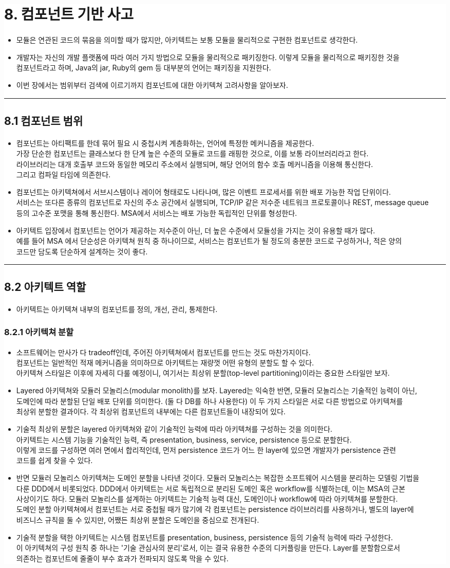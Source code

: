 # 8. 컴포넌트 기반 사고

- 모듈은 연관된 코드의 묶음을 의미할 때가 많지만, 아키텍트는 보통 모듈을 물리적으로 구현한 컴포넌트로 생각한다.
- 개발자는 자신의 개발 플랫폼에 따라 여러 가지 방법으로 모듈을 물리적으로 패키징한다. 이렇게 모듈을 물리적으로 패키징한 것을  
  컴포넌트라고 하며, Java의 jar, Ruby의 gem 등 대부분의 언어는 패키징을 지원한다.

- 이번 장에서는 범위부터 검색에 이르기까지 컴포넌트에 대한 아키텍쳐 고려사항을 알아보자.

---

## 8.1 컴포넌트 범위

- 컴포넌트는 아티팩트를 한데 묶어 필요 시 중첩시켜 계층화하는, 언어에 특정한 메커니즘을 제공한다.  
  가장 단순한 컴포넌트는 클래스보다 한 단계 높은 수준의 모듈로 코드를 래핑한 것으로, 이를 보통 라이브러리라고 한다.  
  라이브러리는 대개 호출부 코드와 동일한 메모리 주소에서 실행되며, 해당 언어의 함수 호출 메커니즘을 이용해 통신한다.  
  그리고 컴파일 타임에 의존한다.

- 컴포넌트는 아키텍쳐에서 서브시스템이나 레이어 형태로도 나타나며, 많은 이벤트 프로세서를 위한 배포 가능한 작업 단위이다.  
  서비스는 또다른 종류의 컴포넌트로 자신의 주소 공간에서 실행되며, TCP/IP 같은 저수준 네트워크 프로토콜이나 REST, message queue  
  등의 고수준 포맷을 통해 통신한다. MSA에서 서비스는 배포 가능한 독립적인 단위를 형성한다.

- 아키텍트 입장에서 컴포넌트는 언어가 제공하는 저수준이 아닌, 더 높은 수준에서 모듈성을 가지는 것이 유용할 때가 많다.  
  예를 들어 MSA 에서 단순성은 아키텍쳐 원칙 중 하나이므로, 서비스는 컴포넌트가 될 정도의 충분한 코드로 구성하거나, 적은 양의  
  코드만 담도록 단순하게 설계하는 것이 좋다.

---

## 8.2 아키텍트 역할

- 아키텍트는 아키텍쳐 내부의 컴포넌트를 정의, 개선, 관리, 통제한다.

### 8.2.1 아키텍쳐 분할

- 소프트웨어는 만사가 다 tradeoff인데, 주어진 아키텍쳐에서 컴포넌트를 만드는 것도 마찬가지이다.  
  컴포넌트는 일반적인 적재 메커니즘을 의미하므로 아키텍트는 재량껏 어떤 유형의 분할도 할 수 있다.  
  아키텍쳐 스타일은 이후에 자세히 다룰 예정이니, 여기서는 최상위 분할(top-level partitioning)이라는 중요한 스타일만 보자.

- Layered 아키텍쳐와 모듈러 모놀리스(modular monolith)를 보자. Layered는 익숙한 반면, 모듈러 모놀리스는 기술적인 능력이 아닌,  
  도메인에 따라 분할된 단일 배포 단위를 의미한다. (둘 다 DB를 하나 사용한다) 이 두 가지 스타일은 서로 다른 방법으로 아키텍쳐를  
  최상위 분할한 결과이다. 각 최상위 컴포넌트의 내부에는 다른 컴포넌트들이 내장되어 있다.

- 기술적 최상위 분할은 layered 아키텍쳐와 같이 기술적인 능력에 따라 아키텍쳐를 구성하는 것을 의미한다.  
  아키텍트는 시스템 기능을 기술적인 능력, 즉 presentation, business, service, persistence 등으로 분할한다.  
  이렇게 코드를 구성하면 여러 면에서 합리적인데, 먼저 persistence 코드가 어느 한 layer에 있으면 개발자가 persistence 관련  
  코드를 쉽게 찾을 수 있다.

- 반면 모듈러 모놀리스 아키텍쳐는 도메인 분할을 나타낸 것이다. 모듈러 모놀리스는 복잡한 소프트웨어 시스템을 분리하는 모델링 기법을  
  다룬 DDD에서 비롯되었다. DDD에서 아키텍트는 서로 독립적으로 분리된 도메인 혹은 workflow를 식별하는데, 이는 MSA의 근본  
  사상이기도 하다. 모듈러 모놀리스를 설계하는 아키텍트는 기술적 능력 대신, 도메인이나 workflow에 따라 아키텍쳐를 분할한다.  
  도메인 분할 아키텍쳐에서 컴포넌트는 서로 중첩될 때가 많기에 각 컴포넌트는 persistence 라이브러리를 사용하거나, 별도의 layer에  
  비즈니스 규칙을 둘 수 있지만, 어쨌든 최상위 분할은 도메인을 중심으로 전개된다.

- 기술적 분할을 택한 아키텍트는 시스템 컴포넌트를 presentation, business, persistence 등의 기술적 능력에 따라 구성한다.  
  이 아키텍쳐의 구성 원칙 중 하나는 '기술 관심사의 분리'로서, 이는 결국 유용한 수준의 디커플링을 만든다. Layer를 분할함으로서  
  의존하는 컴포넌트에 줄줄이 부수 효과가 전파되지 않도록 막을 수 있다.
